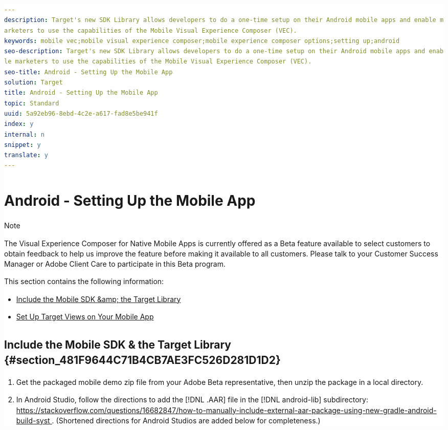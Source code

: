 ```yaml
---
description: Target's new SDK Library allows developers to do a one-time setup on their Android mobile apps and enable marketers to use the capabilities of the Mobile Visual Experience Composer (VEC).
keywords: mobile vec;mobile visual experience composer;mobile experience composer options;setting up;android
seo-description: Target's new SDK Library allows developers to do a one-time setup on their Android mobile apps and enable marketers to use the capabilities of the Mobile Visual Experience Composer (VEC).
seo-title: Android - Setting Up the Mobile App
solution: Target
title: Android - Setting Up the Mobile App
topic: Standard
uuid: 5a92eb96-8ebd-4c2e-a617-fad8e5be941f
index: y
internal: n
snippet: y
translate: y
---
```


# Android - Setting Up the Mobile App


>[!NOTE]
>
>The Visual Experience Composer for Native Mobile Apps is currently offered as a Beta feature available to select customers to obtain feedback to help us improve the feature before making it available to all customers. Please talk to your Customer Success Manager or Adobe Client Care to participate in this Beta program.



This section contains the following information: 


* [ Include the Mobile SDK &amp;amp; the Target Library ](../../c_target_mobile_app/c_mobile-visual-experience-composer/c_mobile-visual-experience-composer-android.md#section_481F9644C71B4CB7AE3FC526D281D1D2) 

* [ Set Up Target Views on Your Mobile App ](../../c_target_mobile_app/c_mobile-visual-experience-composer/c_mobile-visual-experience-composer-android.md#section_93AE7797B603465BBFBEC34E5A0A91E3) 



## Include the Mobile SDK &amp; the Target Library {#section_481F9644C71B4CB7AE3FC526D281D1D2}


1. Get the packaged mobile demo zip file from your Adobe Beta representative, then unzip the package in a local directory. 

1. In Android Studio, follow the directions to add the [!DNL  .AAR] file in the [!DNL  android-lib] subdirectory: [ https://stackoverflow.com/questions/16682847/how-to-manually-include-external-aar-package-using-new-gradle-android-build-syst ](https://stackoverflow.com/questions/16682847/how-to-manually-include-external-aar-package-using-new-gradle-android-build-syst). (Shortened directions for Android Studios are added below for completeness.) 
